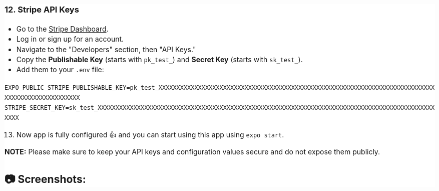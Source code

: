 
### **12. Stripe API Keys**

- Go to the [Stripe Dashboard](https://dashboard.stripe.com/).
- Log in or sign up for an account.
- Navigate to the "Developers" section, then "API Keys."
- Copy the **Publishable Key** (starts with `pk_test_`) and **Secret Key** (starts with `sk_test_`).
- Add them to your `.env` file:

```env
EXPO_PUBLIC_STRIPE_PUBLISHABLE_KEY=pk_test_XXXXXXXXXXXXXXXXXXXXXXXXXXXXXXXXXXXXXXXXXXXXXXXXXXXXXXXXXXXXXXXXXXXXXXXXXXXXXXXXXXXXXXXXXXXXXXXXXX
STRIPE_SECRET_KEY=sk_test_XXXXXXXXXXXXXXXXXXXXXXXXXXXXXXXXXXXXXXXXXXXXXXXXXXXXXXXXXXXXXXXXXXXXXXXXXXXXXXXXXXXXXXXXXXXXXXXXXX
```

13. Now app is fully configured :+1: and you can start using this app using `expo start`.

**NOTE:** Please make sure to keep your API keys and configuration values secure and do not expose them publicly.

## :camera: Screenshots:

<p align="center">